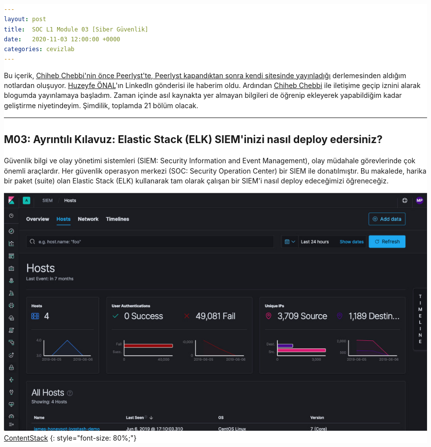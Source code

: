 ```yaml
---
layout: post
title:  SOC L1 Module 03 [Siber Güvenlik]
date:   2020-11-03 12:00:00 +0000
categories: cevizlab
---
```


Bu içerik, [Chiheb Chebbi'nin önce Peerlyst'te, Peerlyst kapandıktan sonra kendi sitesinde yayınladığı](https://www.chiheb-chebbi.com/) derlemesinden aldığım notlardan oluşuyor. [Huzeyfe ÖNAL](https://www.lifeoverip.net/)'ın LinkedIn gönderisi ile haberim oldu. Ardından [Chiheb Chebbi](https://www.chiheb-chebbi.com/) ile iletişime geçip iznini alarak blogumda yayınlamaya başladım. Zaman içinde asıl kaynakta yer almayan bilgileri de öğrenip ekleyerek yapabildiğim kadar geliştirme niyetindeyim. Şimdilik, toplamda 21 bölüm olacak.

---

## **M03: Ayrıntılı Kılavuz: Elastic Stack (ELK) SIEM'inizi nasıl deploy edersiniz?**

Güvenlik bilgi ve olay yönetimi sistemleri (SIEM: Security Information and Event Management), olay müdahale görevlerinde çok önemli araçlardır. Her güvenlik operasyon merkezi (SOC: Security Operation Center) bir SIEM ile donatılmıştır. Bu makalede, harika bir paket (suite) olan Elastic Stack (ELK) kullanarak tam olarak çalışan bir SIEM'i nasıl deploy edeceğimizi öğreneceğiz.

![Elastic Stack (ELK) SIEM GUI](/assets/img/elk-gui.jpg "Elastic Stack (ELK) SIEM GUI")
[ContentStack](https://www.contentstack.com/)
{: style="font-size: 80%;"}

